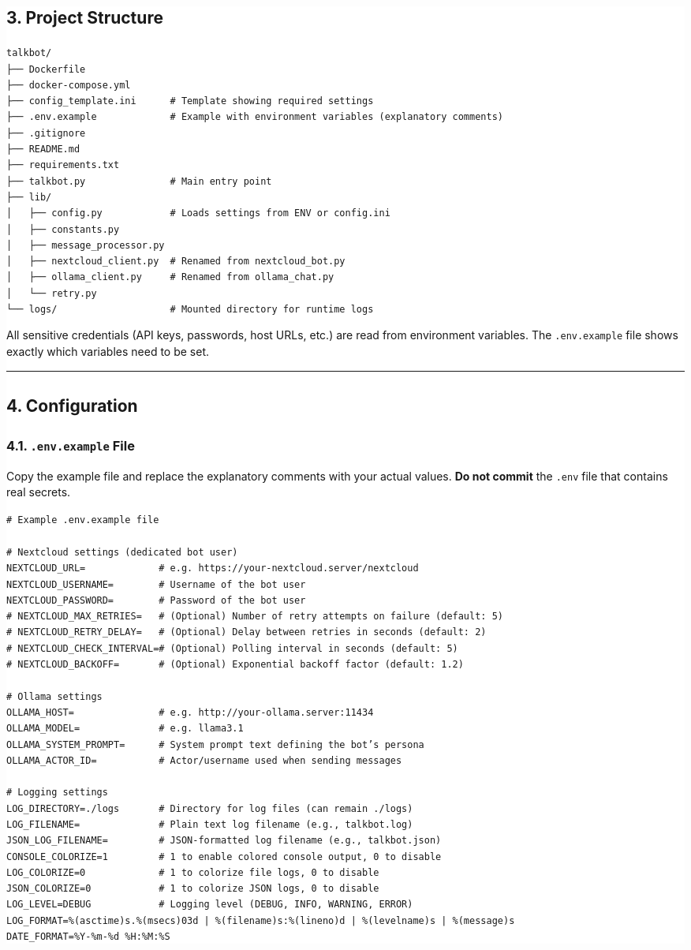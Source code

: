 
## 3. Project Structure

```text
talkbot/
├── Dockerfile
├── docker-compose.yml
├── config_template.ini      # Template showing required settings
├── .env.example             # Example with environment variables (explanatory comments)
├── .gitignore
├── README.md
├── requirements.txt
├── talkbot.py               # Main entry point
├── lib/
│   ├── config.py            # Loads settings from ENV or config.ini
│   ├── constants.py
│   ├── message_processor.py
│   ├── nextcloud_client.py  # Renamed from nextcloud_bot.py
│   ├── ollama_client.py     # Renamed from ollama_chat.py
│   └── retry.py
└── logs/                    # Mounted directory for runtime logs
```

All sensitive credentials (API keys, passwords, host URLs, etc.) are read from environment variables. The `.env.example` file shows exactly which variables need to be set.

---

## 4. Configuration

### 4.1. `.env.example` File

Copy the example file and replace the explanatory comments with your actual values. **Do not commit** the `.env` file that contains real secrets.

```dotenv
# Example .env.example file

# Nextcloud settings (dedicated bot user)
NEXTCLOUD_URL=             # e.g. https://your-nextcloud.server/nextcloud
NEXTCLOUD_USERNAME=        # Username of the bot user
NEXTCLOUD_PASSWORD=        # Password of the bot user
# NEXTCLOUD_MAX_RETRIES=   # (Optional) Number of retry attempts on failure (default: 5)
# NEXTCLOUD_RETRY_DELAY=   # (Optional) Delay between retries in seconds (default: 2)
# NEXTCLOUD_CHECK_INTERVAL=# (Optional) Polling interval in seconds (default: 5)
# NEXTCLOUD_BACKOFF=       # (Optional) Exponential backoff factor (default: 1.2)

# Ollama settings
OLLAMA_HOST=               # e.g. http://your-ollama.server:11434
OLLAMA_MODEL=              # e.g. llama3.1
OLLAMA_SYSTEM_PROMPT=      # System prompt text defining the bot’s persona
OLLAMA_ACTOR_ID=           # Actor/username used when sending messages

# Logging settings
LOG_DIRECTORY=./logs       # Directory for log files (can remain ./logs)
LOG_FILENAME=              # Plain text log filename (e.g., talkbot.log)
JSON_LOG_FILENAME=         # JSON-formatted log filename (e.g., talkbot.json)
CONSOLE_COLORIZE=1         # 1 to enable colored console output, 0 to disable
LOG_COLORIZE=0             # 1 to colorize file logs, 0 to disable
JSON_COLORIZE=0            # 1 to colorize JSON logs, 0 to disable
LOG_LEVEL=DEBUG            # Logging level (DEBUG, INFO, WARNING, ERROR)
LOG_FORMAT=%(asctime)s.%(msecs)03d | %(filename)s:%(lineno)d | %(levelname)s | %(message)s
DATE_FORMAT=%Y-%m-%d %H:%M:%S
```
